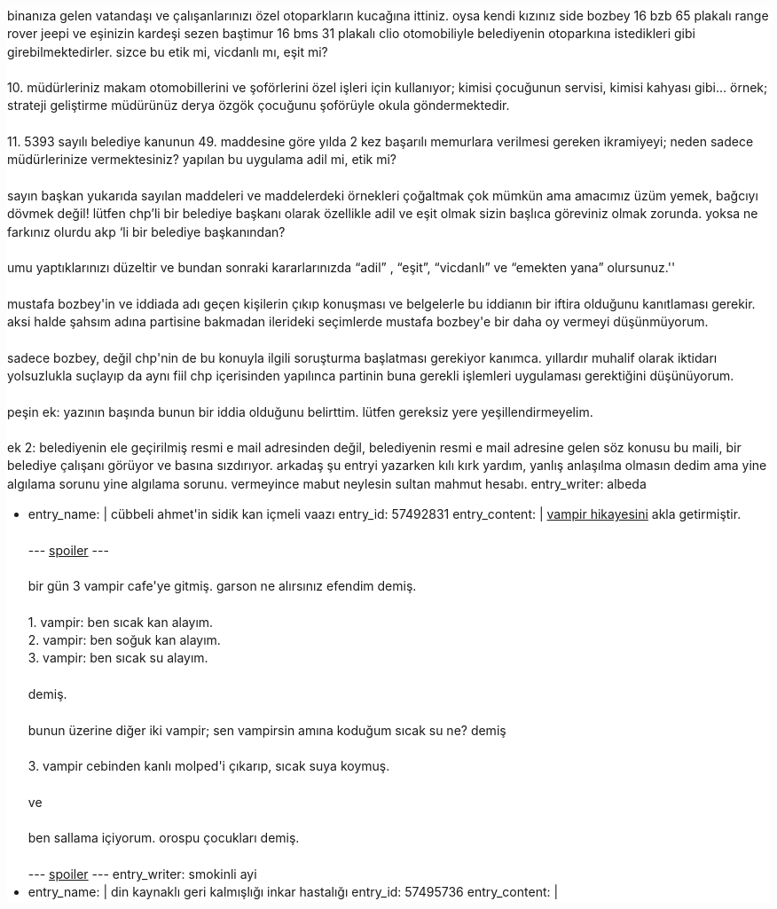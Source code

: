 binanıza gelen vatandaşı ve çalışanlarınızı özel otoparkların kucağına ittiniz. oysa kendi kızınız side bozbey 16 bzb 65 plakalı range rover jeepi ve eşinizin kardeşi sezen baştimur 16 bms 31 plakalı clio otomobiliyle belediyenin otoparkına istedikleri gibi girebilmektedirler. sizce bu etik mi, vicdanlı mı, eşit mi?<br/><br/>10. müdürleriniz makam otomobillerini ve şoförlerini özel işleri için kullanıyor; kimisi çocuğunun servisi, kimisi kahyası gibi… örnek; strateji geliştirme müdürünüz derya özgök çocuğunu şoförüyle okula göndermektedir.<br/><br/>11. 5393 sayılı belediye kanunun 49. maddesine göre yılda 2 kez başarılı memurlara verilmesi gereken ikramiyeyi; neden sadece müdürlerinize vermektesiniz? yapılan bu uygulama adil mi, etik mi?<br/><br/>sayın başkan yukarıda sayılan maddeleri ve maddelerdeki örnekleri çoğaltmak çok mümkün ama amacımız üzüm yemek, bağcıyı dövmek değil! lütfen chp’li bir belediye başkanı olarak özellikle adil ve eşit olmak sizin başlıca göreviniz olmak zorunda. yoksa ne farkınız olurdu akp ‘li bir belediye başkanından?<br/><br/>umu yaptıklarınızı düzeltir ve bundan sonraki kararlarınızda “adil” , “eşit”, “vicdanlı” ve “emekten yana” olursunuz.'' <br/><br/>mustafa bozbey'in ve iddiada adı geçen kişilerin çıkıp konuşması ve belgelerle bu iddianın bir iftira olduğunu kanıtlaması gerekir. aksi halde şahsım adına partisine bakmadan ilerideki seçimlerde mustafa bozbey'e bir daha oy vermeyi düşünmüyorum. <br/><br/>sadece bozbey, değil chp'nin de bu konuyla ilgili soruşturma başlatması gerekiyor kanımca. yıllardır muhalif olarak iktidarı yolsuzlukla suçlayıp da aynı fiil chp içerisinden yapılınca partinin buna gerekli işlemleri uygulaması gerektiğini düşünüyorum. <br/><br/>peşin ek: yazının başında bunun bir iddia olduğunu belirttim. lütfen gereksiz yere yeşillendirmeyelim.<br/><br/>ek 2: belediyenin ele geçirilmiş resmi e mail adresinden değil, belediyenin resmi e mail adresine gelen söz konusu bu maili, bir belediye çalışanı görüyor ve basına sızdırıyor. arkadaş şu entryi yazarken kılı kırk yardım, yanlış anlaşılma olmasın dedim ama yine algılama sorunu yine algılama sorunu. vermeyince mabut neylesin sultan mahmut hesabı.
  entry_writer: albeda
- entry_name: |
    cübbeli ahmet'in sidik kan içmeli vaazı
  entry_id: 57492831
  entry_content: |
    <a rel="nofollow" class="url" target="_blank" href="https://www.youtube.com/watch?v=bGpGq3AvpFA" title="https://www.youtube.com/watch?v=bGpGq3AvpFA">vampir hikayesini</a> akla getirmiştir.<br/><br/>--- <a class="b" href="/?q=spoiler">spoiler</a> ---<br/><br/>bir gün 3 vampir cafe'ye gitmiş. garson ne alırsınız efendim demiş.<br/><br/>1. vampir: ben sıcak kan alayım. <br/>2. vampir: ben soğuk kan alayım.<br/>3. vampir: ben sıcak su alayım.<br/><br/>demiş.<br/><br/>bunun üzerine diğer iki vampir; sen vampirsin amına koduğum sıcak su ne? demiş<br/><br/>3. vampir cebinden kanlı molped'i çıkarıp, sıcak suya koymuş. <br/><br/>ve <br/><br/>ben sallama içiyorum. orospu çocukları demiş.<br/><br/>--- <a class="b" href="/?q=spoiler">spoiler</a> ---
  entry_writer: smokinli ayi
- entry_name: |
    din kaynaklı geri kalmışlığı inkar hastalığı
  entry_id: 57495736
  entry_content: |